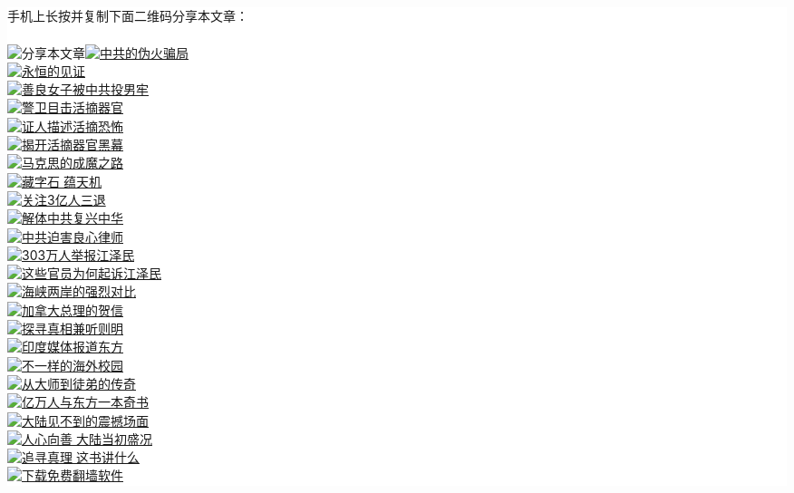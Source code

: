 ####
手机上长按并复制下面二维码分享本文章：<br><br><img src="http://www.hehaibao.com/qr/index.php?m=1&e=L&p=10&t=&d=https://github.com/asdfghy6/djy/blob/master/gb/7/1/14/n1589477.md%231" title="分享本文章"></td><td VALIGN=TOP><a href="https://github.com/asdfghy6/djy/blob/master/gb/16/1/21/n4622075.md?dfh#1" target="_blank"><img src="https://raw.githubusercontent.com/asdfghy6/djy/master/gb/300/wei-f1.jpg" title="中共的伪火骗局"  alt="中共的伪火骗局"></a><br><a href="https://github.com/asdfghy6/yh/blob/master/README.md?dfh#1" target="_blank"><img src="https://raw.githubusercontent.com/asdfghy6/djy/master/gb/300/yong-h.jpg" title="永恒的见证"  alt="永恒的见证"></a><br><a href="https://github.com/asdfghy6/djy/blob/master/gb/13/9/29/n3974789.md?dfh#1" target="_blank"><img src="https://raw.githubusercontent.com/asdfghy6/djy/master/gb/300/shang-lnz.jpg" title="善良女子被中共投男牢"  alt="善良女子被中共投男牢"></a><br><a href="https://github.com/asdfghy6/djy/blob/master/gb/16/3/16/n4663449.md?dfh#1" target="_blank"><img src="https://raw.githubusercontent.com/asdfghy6/djy/master/gb/300/huo-z3.jpg" title="警卫目击活摘器官"  alt="警卫目击活摘器官"></a><br><a href="https://github.com/asdfghy6/djy/blob/master/gb/16/8/7/n8177641.md?dfh#1" target="_blank"><img src="https://raw.githubusercontent.com/asdfghy6/djy/master/gb/300/huo-z4.jpg" title="证人描述活摘恐怖"  alt="证人描述活摘恐怖"></a><br><a href="https://github.com/asdfghy6/djy/blob/master/gb/10/4/19/n2881569.md?dfh#1" target="_blank"><img src="https://raw.githubusercontent.com/asdfghy6/djy/master/gb/300/huo-z1.jpg" title="揭开活摘器官黑幕"  alt="揭开活摘器官黑幕"></a><br><a href="https://github.com/asdfghy6/djy/blob/master/gb/10/11/7/n3077476.md?dfh#1" target="_blank"><img src="https://raw.githubusercontent.com/asdfghy6/djy/master/gb/300/ma-ks.jpg" title="马克思的成魔之路"  alt="马克思的成魔之路"></a><br><a href="https://github.com/asdfghy6/djy/blob/master/gb/14/6/9/n4173977.md?dfh#1" target="_blank"><img src="https://raw.githubusercontent.com/asdfghy6/djy/master/gb/300/chang-zs.jpg" title="藏字石 蕴天机"  alt="藏字石 蕴天机"></a><br><a href="https://github.com/asdfghy6/djy/blob/master/gb/18/5/10/n10381511.md?dfh#1" target="_blank"><img src="https://raw.githubusercontent.com/asdfghy6/djy/master/gb/300/st1.jpg" title="关注3亿人三退"  alt="关注3亿人三退"></a><br><a href="https://github.com/asdfghy6/djy/blob/master/gb/18/3/21/n10237682.md?dfh#1" target="_blank"><img src="https://raw.githubusercontent.com/asdfghy6/djy/master/gb/300/jie-t.jpg" title="解体中共复兴中华"  alt="解体中共复兴中华"></a><br><a href="https://github.com/asdfghy6/djy/blob/master/gb/9/2/9/n2422991.md?dfh#1" target="_blank"><img src="https://raw.githubusercontent.com/asdfghy6/djy/master/gb/300/gao-zs.jpg" title="中共迫害良心律师"  alt="中共迫害良心律师"></a><br><a href="https://github.com/asdfghy6/djy/blob/master/gb/18/12/9/n10900044.md?dfh#1" target="_blank"><img src="https://raw.githubusercontent.com/asdfghy6/djy/master/gb/300/sj1.jpg" title="303万人举报江泽民"  alt="303万人举报江泽民"></a><br><a href="https://github.com/asdfghy6/djy/blob/master/gb/18/8/28/n10672014.md?dfh#1" target="_blank"><img src="https://raw.githubusercontent.com/asdfghy6/djy/master/gb/300/sj2.jpg" title="这些官员为何起诉江泽民"  alt="这些官员为何起诉江泽民"></a><br><a href="https://github.com/asdfghy6/djy/blob/master/gb/8/12/18/n2367165.md?dfh#1" target="_blank"><img src="https://raw.githubusercontent.com/asdfghy6/djy/master/gb/300/liangan.jpg" title="海峡两岸的强烈对比"  alt="海峡两岸的强烈对比"></a><br><a href="https://github.com/asdfghy6/djy/blob/master/gb/15/5/5/n4427238.md?dfh#1" target="_blank"><img src="https://raw.githubusercontent.com/asdfghy6/djy/master/gb/300/jia-ndzl.jpg" title="加拿大总理的贺信"  alt="加拿大总理的贺信"></a><br><a href="https://github.com/asdfghy6/djy/blob/master/gb/11/6/17/n3289382.md?dfh#1" target="_blank">
<img src="https://raw.githubusercontent.com/asdfghy6/djy/master/gb/300/xiao-wd.jpg" title="探寻真相兼听则明"  alt="探寻真相兼听则明"></a><br><a href="https://github.com/asdfghy6/djy/blob/master/gb/18/10/27/n10812623.md?dfh#1" target="_blank"><img src="https://raw.githubusercontent.com/asdfghy6/djy/master/gb/300/yindu.jpg" title="印度媒体报道东方"  alt="印度媒体报道东方"></a><br><a href="https://github.com/asdfghy6/djy/blob/master/gb/18/6/9/n10469652.md?dfh#1" target="_blank"><img src="https://raw.githubusercontent.com/asdfghy6/djy/master/gb/300/xie-j.jpg" title="不一样的海外校园"  alt="不一样的海外校园"></a><br><a href="https://github.com/asdfghy6/djy/blob/master/gb/7/4/5/n1669415.md?dfh#1" target="_blank"><img src="https://raw.githubusercontent.com/asdfghy6/djy/master/gb/300/li-up.jpg" title="从大师到徒弟的传奇"  alt="从大师到徒弟的传奇"></a><br><a href="https://github.com/asdfghy6/djy/blob/master/gb/17/5/26/n9191512.md?dfh#1" target="_blank"><img src="https://raw.githubusercontent.com/asdfghy6/djy/master/gb/300/zfl2.jpg" title="亿万人与东方一本奇书"  alt="亿万人与东方一本奇书"></a><br><a href="https://github.com/asdfghy6/djy/blob/master/gb/13/11/27/n4020290.md?dfh#1" target="_blank"><img src="https://raw.githubusercontent.com/asdfghy6/djy/master/gb/300/zhen-h.jpg" title="大陆见不到的震撼场面"  alt="大陆见不到的震撼场面"></a><br><a href="https://github.com/asdfghy6/djy/blob/master/gb/15/7/17/n4482910.md?dfh#1" target="_blank"><img src="https://raw.githubusercontent.com/asdfghy6/djy/master/gb/300/dalu-sk.jpg" title="人心向善 大陆当初盛况"  alt="人心向善 大陆当初盛况"></a><br><a href="https://github.com/asdfghy6/djy/blob/master/gb/9/10/15/n2689419.md?dfh#1" target="_blank"><img src="https://raw.githubusercontent.com/asdfghy6/djy/master/gb/300/zfl1.jpg" title="追寻真理 这书讲什么"  alt="追寻真理 这书讲什么"></a><br><a href="https://github.com/asdfghy6/fq/blob/master/README.md?dfh#1" target="_blank"><img src="https://raw.githubusercontent.com/asdfghy6/djy/master/gb/300/fq1.jpg" title="下载免费翻墙软件"  alt="下载免费翻墙软件"></a><br></td></tr></table>
